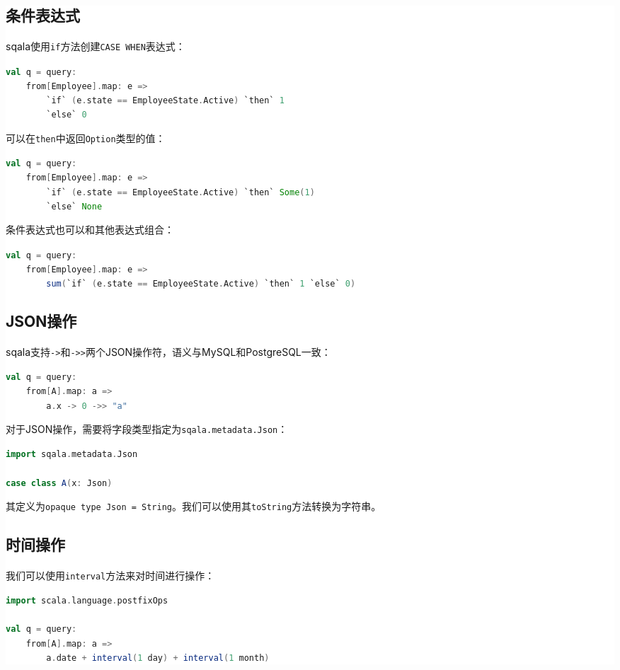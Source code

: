 ## 条件表达式

sqala使用`if`方法创建`CASE WHEN`表达式：

```scala
val q = query:
    from[Employee].map: e =>
        `if` (e.state == EmployeeState.Active) `then` 1
        `else` 0
```

可以在`then`中返回`Option`类型的值：

```scala
val q = query:
    from[Employee].map: e =>
        `if` (e.state == EmployeeState.Active) `then` Some(1)
        `else` None
```

条件表达式也可以和其他表达式组合：

```scala
val q = query:
    from[Employee].map: e =>
        sum(`if` (e.state == EmployeeState.Active) `then` 1 `else` 0)
```

## JSON操作

sqala支持`->`和`->>`两个JSON操作符，语义与MySQL和PostgreSQL一致：

```scala
val q = query:
    from[A].map: a =>
        a.x -> 0 ->> "a"
```

对于JSON操作，需要将字段类型指定为`sqala.metadata.Json`：

```scala
import sqala.metadata.Json

case class A(x: Json)
```

其定义为`opaque type Json = String`。我们可以使用其`toString`方法转换为字符串。

## 时间操作

我们可以使用`interval`方法来对时间进行操作：

```scala
import scala.language.postfixOps

val q = query:
    from[A].map: a =>
        a.date + interval(1 day) + interval(1 month)
```
